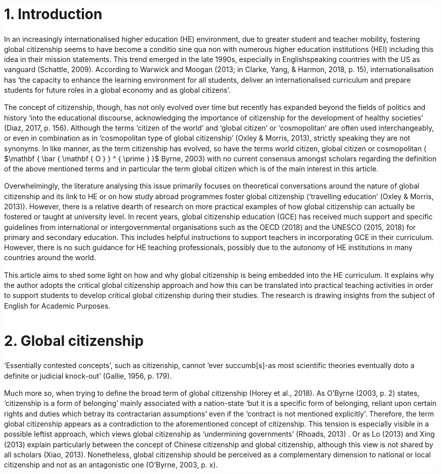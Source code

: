 # 1. Introduction

In an increasingly internationalised higher education (HE) environment, due to greater student and teacher mobility, fostering global citizenship seems to have become a conditio sine qua non with numerous higher education institutions (HEI) including this idea in their mission statements. This trend emerged in the late 1990s, especially in Englishspeaking countries with the US as vanguard (Schattle, 2009). According to Warwick and Moogan (2013; in Clarke, Yang, & Harmon, 2018, p. 15), internationalisation has ‘the capacity to enhance the learning environment for all students, deliver an internationalised curriculum and prepare students for future roles in a global economy and as global citizens’.

The concept of citizenship, though, has not only evolved over time but recently has expanded beyond the fields of politics and history ‘into the educational discourse, acknowledging the importance of citizenship for the development of healthy societies’ (Diaz, 2017, p. 156). Although the terms ‘citizen of the world’ and ‘global citizen’ or ‘cosmopolitan’ are often used interchangeably, or even in combination as in ‘cosmopolitan type of global citizenship’ (Oxley & Morris, 2013), strictly speaking they are not synonyms. In like manner, as the term citizenship has evolved, so have the terms world citizen, global citizen or cosmopolitan ( $\mathbf { \bar { \mathbf { O } } ^ { \prime } }$ Byrne, 2003) with no current consensus amongst scholars regarding the definition of the above mentioned terms and in particular the term global citizen which is of the main interest in this article.

Overwhelmingly, the literature analysing this issue primarily focuses on theoretical conversations around the nature of global citizenship and its link to HE or on how study abroad programmes foster global citizenship (‘travelling education’ (Oxley & Morris, 2013)). However, there is a relative dearth of research on more practical examples of how global citizenship can actually be fostered or taught at university level. In recent years, global citizenship education (GCE) has received much support and specific guidelines from international or intergovernmental organisations such as the OECD (2018) and the UNESCO (2015, 2018) for primary and secondary education. This includes helpful instructions to support teachers in incorporating GCE in their curriculum. However, there is no such guidance for HE teaching professionals, possibly due to the autonomy of HE institutions in many countries around the world.

This article aims to shed some light on how and why global citizenship is being embedded into the HE curriculum. It explains why the author adopts the critical global citizenship approach and how this can be translated into practical teaching activities in order to support students to develop critical global citizenship during their studies. The research is drawing insights from the subject of English for Academic Purposes.

# 2. Global citizenship

‘Essentially contested concepts’, such as citizenship, cannot ‘ever succumb[s]-as most scientific theories eventually doto a definite or judicial knock-out’ (Gallie, 1956, p. 179).

Much more so, when trying to define the broad term of global citizenship (Horey et al., 2018). As O’Byrne (2003, p. 2) states, ‘citizenship is a form of belonging’ mainly associated with a nation-state ‘but it is a specific form of belonging, reliant upon certain rights and duties which betray its contractarian assumptions’ even if the ‘contract is not mentioned explicitly’. Therefore, the term global citizenship appears as a contradiction to the aforementioned concept of citizenship. This tension is especially visible in a possible leftist approach, which views global citizenship as ‘undermining governments’ (Rhoads, 2013) . Or as Lo (2013) and Xing (2013) explain particularly between the concept of Chinese citizenship and global citizenship, although this view is not shared by all scholars (Xiao, 2013). Nonetheless, global citizenship should be perceived as a complementary dimension to national or local citizenship and not as an antagonistic one (O’Byrne, 2003, p. x).
